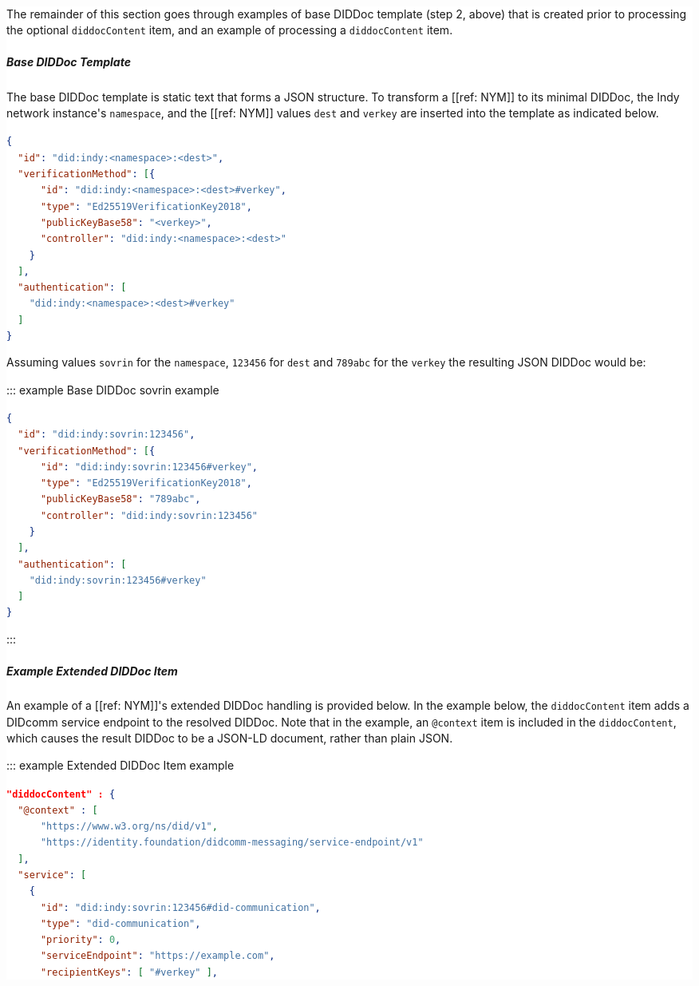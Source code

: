 The remainder of this section goes through examples of base DIDDoc template (step 2, above) that is created prior to processing the optional `diddocContent` item, and an example of processing a `diddocContent` item.

##### Base DIDDoc Template

The base DIDDoc template is static text that forms a JSON structure. To transform a [[ref: NYM]] to its minimal DIDDoc, the Indy network instance's `namespace`, and the [[ref: NYM]] values `dest` and `verkey` are inserted into the template as indicated below.

```json
{
  "id": "did:indy:<namespace>:<dest>",
  "verificationMethod": [{
      "id": "did:indy:<namespace>:<dest>#verkey",
      "type": "Ed25519VerificationKey2018",
      "publicKeyBase58": "<verkey>",
      "controller": "did:indy:<namespace>:<dest>"
    }
  ],
  "authentication": [
    "did:indy:<namespace>:<dest>#verkey"
  ]
}
```

Assuming values `sovrin` for the `namespace`, `123456` for `dest` and `789abc` for the `verkey` the resulting JSON DIDDoc would be:

::: example Base DIDDoc sovrin example
```json
{
  "id": "did:indy:sovrin:123456",
  "verificationMethod": [{
      "id": "did:indy:sovrin:123456#verkey",
      "type": "Ed25519VerificationKey2018",
      "publicKeyBase58": "789abc",
      "controller": "did:indy:sovrin:123456"
    }
  ],
  "authentication": [
    "did:indy:sovrin:123456#verkey"
  ]
}
```
:::

##### Example Extended DIDDoc Item

An example of a [[ref: NYM]]'s extended DIDDoc handling is provided below. In the example below, the `diddocContent` item adds a DIDcomm service endpoint to the resolved DIDDoc. Note that in the example, an `@context` item is included in the `diddocContent`, which causes the result DIDDoc to be a JSON-LD document, rather than plain JSON.

::: example Extended DIDDoc Item example
```json
"diddocContent" : {
  "@context" : [
      "https://www.w3.org/ns/did/v1",
      "https://identity.foundation/didcomm-messaging/service-endpoint/v1"
  ],
  "service": [
    {
      "id": "did:indy:sovrin:123456#did-communication",
      "type": "did-communication",
      "priority": 0,
      "serviceEndpoint": "https://example.com",
      "recipientKeys": [ "#verkey" ],
```